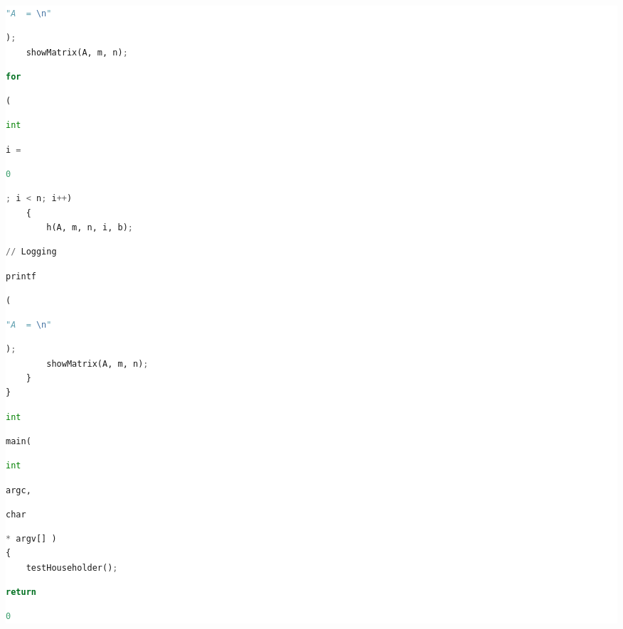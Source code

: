 ```python
"A  = \n"
```
```python
);
    showMatrix(A, m, n);
```
```python
for
```
```python
(
```
```python
int
```
```python
i =
```
```python
0
```
```python
; i < n; i++)
    {
        h(A, m, n, i, b);
```
```python
// Logging
```
```python
printf
```
```python
(
```
```python
"A  = \n"
```
```python
);
        showMatrix(A, m, n);
    }
}
```
```python
int
```
```python
main(
```
```python
int
```
```python
argc,
```
```python
char
```
```python
* argv[] )
{
    testHouseholder();
```
```python
return
```
```python
0
```
```python
```